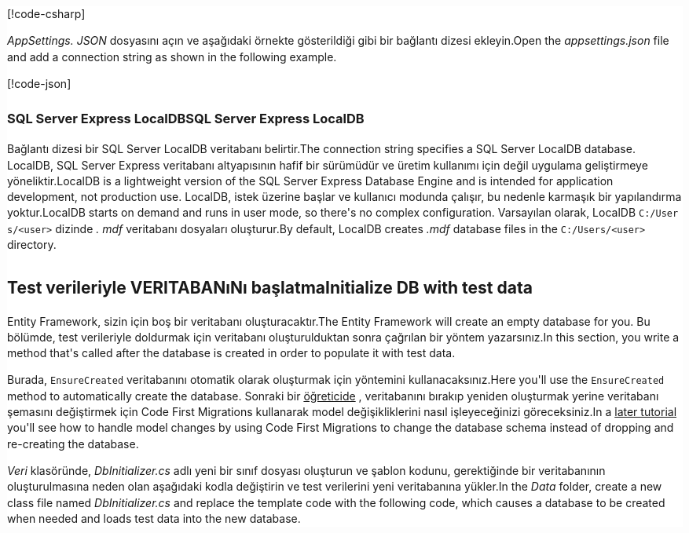 [!code-csharp[](intro/samples/cu/Startup.cs?name=snippet_Usings)]

<span data-ttu-id="22f9e-239">*AppSettings. JSON* dosyasını açın ve aşağıdaki örnekte gösterildiği gibi bir bağlantı dizesi ekleyin.</span><span class="sxs-lookup"><span data-stu-id="22f9e-239">Open the *appsettings.json* file and add a connection string as shown in the following example.</span></span>

[!code-json[](./intro/samples/cu/appsettings1.json?highlight=2-4)]

### <a name="sql-server-express-localdb"></a><span data-ttu-id="22f9e-240">SQL Server Express LocalDB</span><span class="sxs-lookup"><span data-stu-id="22f9e-240">SQL Server Express LocalDB</span></span>

<span data-ttu-id="22f9e-241">Bağlantı dizesi bir SQL Server LocalDB veritabanı belirtir.</span><span class="sxs-lookup"><span data-stu-id="22f9e-241">The connection string specifies a SQL Server LocalDB database.</span></span> <span data-ttu-id="22f9e-242">LocalDB, SQL Server Express veritabanı altyapısının hafif bir sürümüdür ve üretim kullanımı için değil uygulama geliştirmeye yöneliktir.</span><span class="sxs-lookup"><span data-stu-id="22f9e-242">LocalDB is a lightweight version of the SQL Server Express Database Engine and is intended for application development, not production use.</span></span> <span data-ttu-id="22f9e-243">LocalDB, istek üzerine başlar ve kullanıcı modunda çalışır, bu nedenle karmaşık bir yapılandırma yoktur.</span><span class="sxs-lookup"><span data-stu-id="22f9e-243">LocalDB starts on demand and runs in user mode, so there's no complex configuration.</span></span> <span data-ttu-id="22f9e-244">Varsayılan olarak, LocalDB `C:/Users/<user>` dizinde *. mdf* veritabanı dosyaları oluşturur.</span><span class="sxs-lookup"><span data-stu-id="22f9e-244">By default, LocalDB creates *.mdf* database files in the `C:/Users/<user>` directory.</span></span>

## <a name="initialize-db-with-test-data"></a><span data-ttu-id="22f9e-245">Test verileriyle VERITABANıNı başlatma</span><span class="sxs-lookup"><span data-stu-id="22f9e-245">Initialize DB with test data</span></span>

<span data-ttu-id="22f9e-246">Entity Framework, sizin için boş bir veritabanı oluşturacaktır.</span><span class="sxs-lookup"><span data-stu-id="22f9e-246">The Entity Framework will create an empty database for you.</span></span> <span data-ttu-id="22f9e-247">Bu bölümde, test verileriyle doldurmak için veritabanı oluşturulduktan sonra çağrılan bir yöntem yazarsınız.</span><span class="sxs-lookup"><span data-stu-id="22f9e-247">In this section, you write a method that's called after the database is created in order to populate it with test data.</span></span>

<span data-ttu-id="22f9e-248">Burada, `EnsureCreated` veritabanını otomatik olarak oluşturmak için yöntemini kullanacaksınız.</span><span class="sxs-lookup"><span data-stu-id="22f9e-248">Here you'll use the `EnsureCreated` method to automatically create the database.</span></span> <span data-ttu-id="22f9e-249">Sonraki bir [öğreticide](migrations.md) , veritabanını bırakıp yeniden oluşturmak yerine veritabanı şemasını değiştirmek için Code First Migrations kullanarak model değişikliklerini nasıl işleyeceğinizi göreceksiniz.</span><span class="sxs-lookup"><span data-stu-id="22f9e-249">In a [later tutorial](migrations.md) you'll see how to handle model changes by using Code First Migrations to change the database schema instead of dropping and re-creating the database.</span></span>

<span data-ttu-id="22f9e-250">*Veri* klasöründe, *DbInitializer.cs* adlı yeni bir sınıf dosyası oluşturun ve şablon kodunu, gerektiğinde bir veritabanının oluşturulmasına neden olan aşağıdaki kodla değiştirin ve test verilerini yeni veritabanına yükler.</span><span class="sxs-lookup"><span data-stu-id="22f9e-250">In the *Data* folder, create a new class file named *DbInitializer.cs* and replace the template code with the following code, which causes a database to be created when needed and loads test data into the new database.</span></span>
